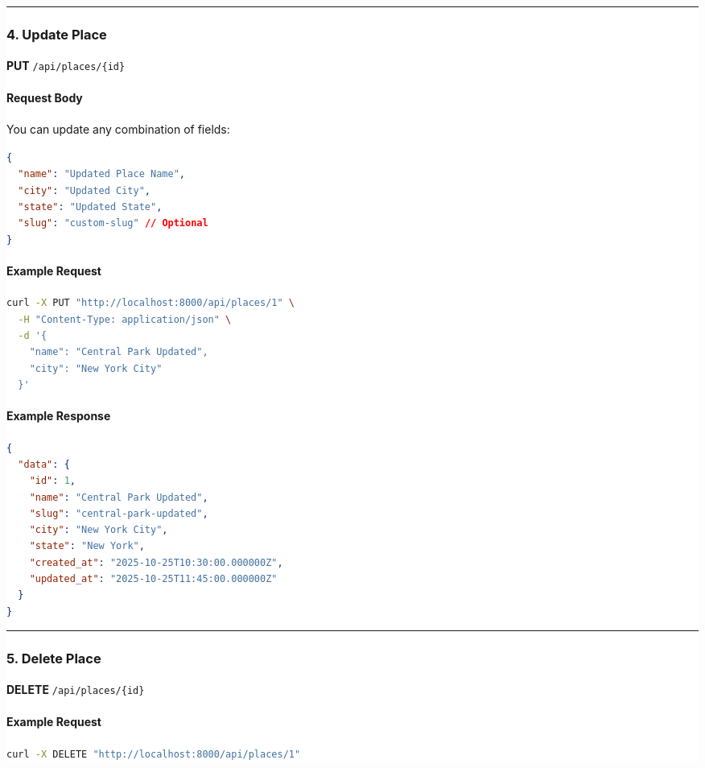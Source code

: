 
---

### 4. Update Place

**PUT** `/api/places/{id}`

#### Request Body
You can update any combination of fields:

```json
{
  "name": "Updated Place Name",
  "city": "Updated City",
  "state": "Updated State",
  "slug": "custom-slug" // Optional
}
```

#### Example Request

```bash
curl -X PUT "http://localhost:8000/api/places/1" \
  -H "Content-Type: application/json" \
  -d '{
    "name": "Central Park Updated",
    "city": "New York City"
  }'
```

#### Example Response

```json
{
  "data": {
    "id": 1,
    "name": "Central Park Updated",
    "slug": "central-park-updated",
    "city": "New York City",
    "state": "New York",
    "created_at": "2025-10-25T10:30:00.000000Z",
    "updated_at": "2025-10-25T11:45:00.000000Z"
  }
}
```

---

### 5. Delete Place

**DELETE** `/api/places/{id}`

#### Example Request

```bash
curl -X DELETE "http://localhost:8000/api/places/1"
```
